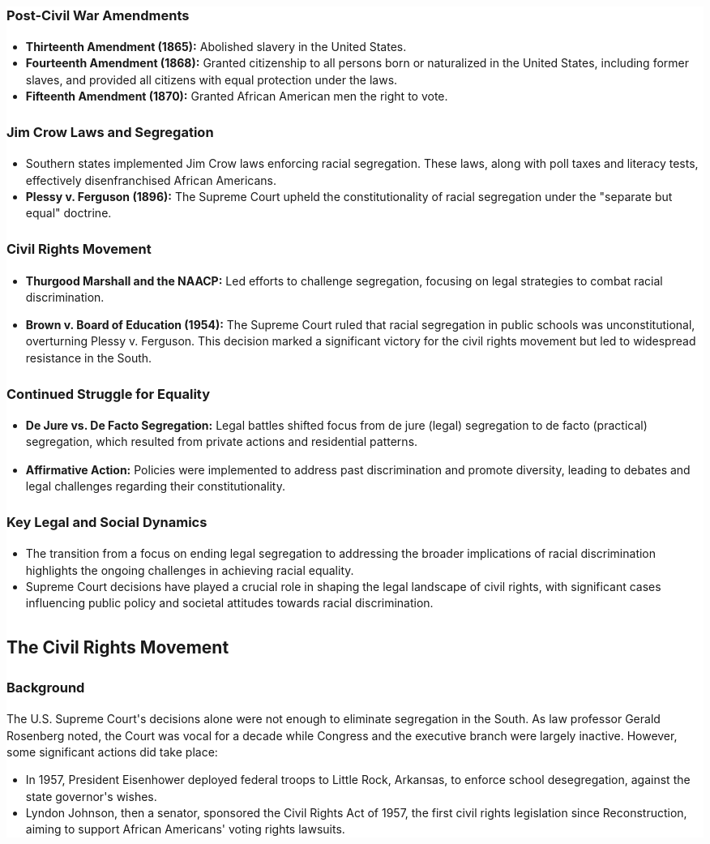### Post-Civil War Amendments

- **Thirteenth Amendment (1865):** Abolished slavery in the United States.
- **Fourteenth Amendment (1868):** Granted citizenship to all persons born or naturalized in the United States, including former slaves, and provided all citizens with equal protection under the laws.
- **Fifteenth Amendment (1870):** Granted African American men the right to vote.

### Jim Crow Laws and Segregation

- Southern states implemented Jim Crow laws enforcing racial segregation. These laws, along with poll taxes and literacy tests, effectively disenfranchised African Americans.
- **Plessy v. Ferguson (1896):** The Supreme Court upheld the constitutionality of racial segregation under the "separate but equal" doctrine.

### Civil Rights Movement

- **Thurgood Marshall and the NAACP:** Led efforts to challenge segregation, focusing on legal strategies to combat racial discrimination.

- **Brown v. Board of Education (1954):** The Supreme Court ruled that racial segregation in public schools was unconstitutional, overturning Plessy v. Ferguson. This decision marked a significant victory for the civil rights movement but led to widespread resistance in the South.

### Continued Struggle for Equality

- **De Jure vs. De Facto Segregation:** Legal battles shifted focus from de jure (legal) segregation to de facto (practical) segregation, which resulted from private actions and residential patterns.

- **Affirmative Action:** Policies were implemented to address past discrimination and promote diversity, leading to debates and legal challenges regarding their constitutionality.

### Key Legal and Social Dynamics

- The transition from a focus on ending legal segregation to addressing the broader implications of racial discrimination highlights the ongoing challenges in achieving racial equality.
- Supreme Court decisions have played a crucial role in shaping the legal landscape of civil rights, with significant cases influencing public policy and societal attitudes towards racial discrimination.

## The Civil Rights Movement

### Background

The U.S. Supreme Court's decisions alone were not enough to eliminate segregation in the South. As law professor Gerald Rosenberg noted, the Court was vocal for a decade while Congress and the executive branch were largely inactive. However, some significant actions did take place:

- In 1957, President Eisenhower deployed federal troops to Little Rock, Arkansas, to enforce school desegregation, against the state governor's wishes.
- Lyndon Johnson, then a senator, sponsored the Civil Rights Act of 1957, the first civil rights legislation since Reconstruction, aiming to support African Americans' voting rights lawsuits.
